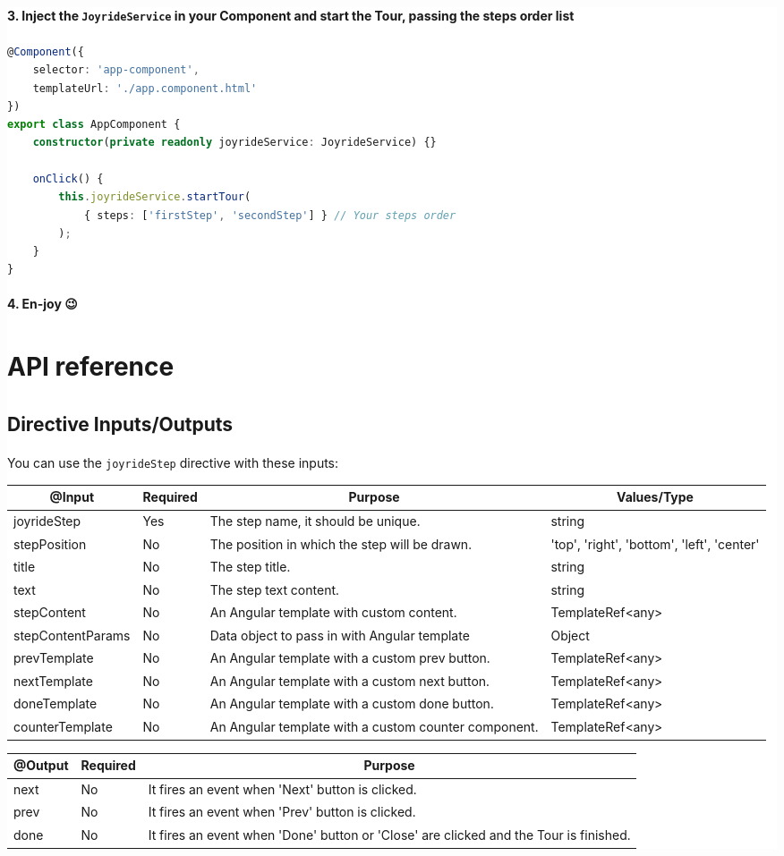 #### 3. Inject the `JoyrideService` in your Component and start the Tour, passing the steps order list

```typescript
@Component({
    selector: 'app-component',
    templateUrl: './app.component.html'
})
export class AppComponent {
    constructor(private readonly joyrideService: JoyrideService) {}

    onClick() {
        this.joyrideService.startTour(
            { steps: ['firstStep', 'secondStep'] } // Your steps order
        );
    }
}
```

#### 4. En-joy :wink:

# API reference

## Directive Inputs/Outputs

You can use the `joyrideStep` directive with these inputs:

| @Input            | Required | Purpose                                              | Values/Type                                |
| ----------------- | -------- | ---------------------------------------------------- | ------------------------------------------ |
| joyrideStep       | Yes      | The step name, it should be unique.                  | string                                     |
| stepPosition      | No       | The position in which the step will be drawn.        | 'top', 'right', 'bottom', 'left', 'center' |
| title             | No       | The step title.                                      | string                                     |
| text              | No       | The step text content.                               | string                                     |
| stepContent       | No       | An Angular template with custom content.             | TemplateRef\<any>                          |
| stepContentParams | No       | Data object to pass in with Angular template         | Object                                     |
| prevTemplate      | No       | An Angular template with a custom prev button.       | TemplateRef\<any>                          |
| nextTemplate      | No       | An Angular template with a custom next button.       | TemplateRef\<any>                          |
| doneTemplate      | No       | An Angular template with a custom done button.       | TemplateRef\<any>                          |
| counterTemplate   | No       | An Angular template with a custom counter component. | TemplateRef\<any>                          |

| @Output | Required | Purpose                                                                               |
| ------- | -------- | ------------------------------------------------------------------------------------- |
| next    | No       | It fires an event when 'Next' button is clicked.                                      |
| prev    | No       | It fires an event when 'Prev' button is clicked.                                      |
| done    | No       | It fires an event when 'Done' button or 'Close' are clicked and the Tour is finished. |
